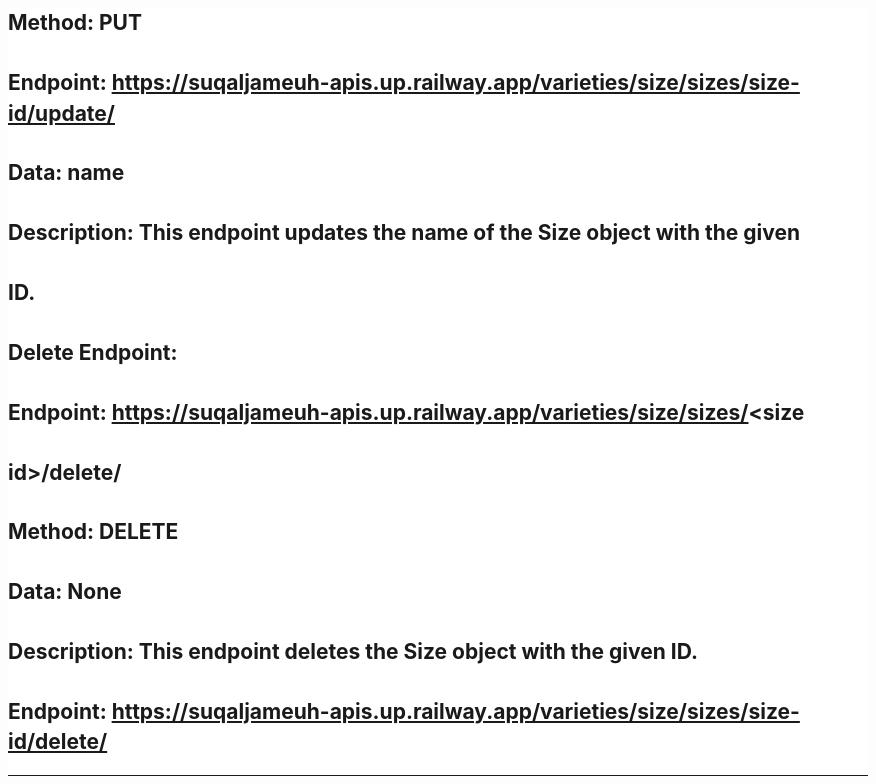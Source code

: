 ## Method: PUT
 
## Endpoint: https://suqaljameuh-apis.up.railway.app/varieties/size/sizes/size-id/update/
 

## Data: name

## Description: This endpoint updates the name of the Size object with the given 
## ID.

## Delete Endpoint:

## Endpoint: https://suqaljameuh-apis.up.railway.app/varieties/size/sizes/<size 
## id>/delete/

## Method: DELETE

## Data: None

 
## Description: This endpoint deletes the Size object with the given ID.
 
## Endpoint: https://suqaljameuh-apis.up.railway.app/varieties/size/sizes/size-id/delete/
 

---
